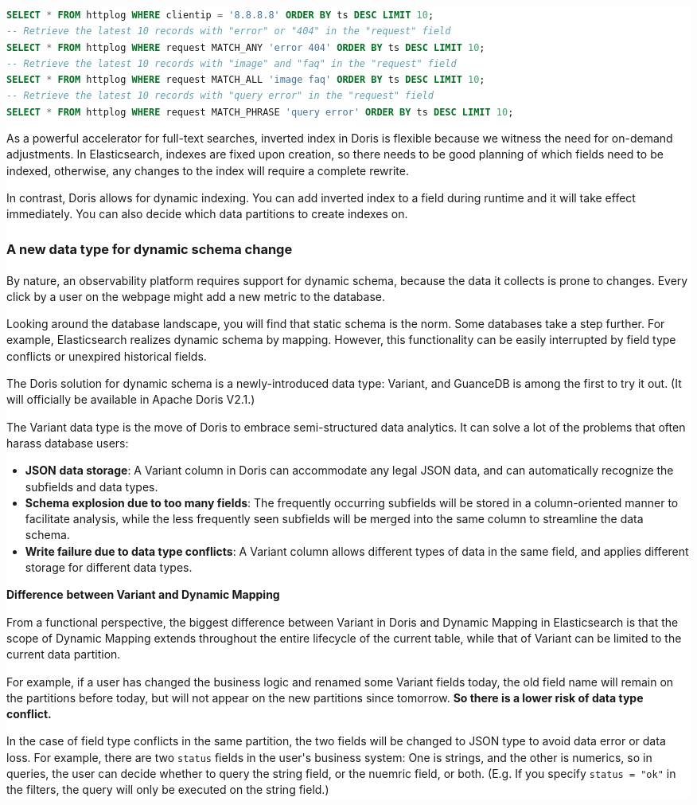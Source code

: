 ```SQL
SELECT * FROM httplog WHERE clientip = '8.8.8.8' ORDER BY ts DESC LIMIT 10;
-- Retrieve the latest 10 records with "error" or "404" in the "request" field
SELECT * FROM httplog WHERE request MATCH_ANY 'error 404' ORDER BY ts DESC LIMIT 10;
-- Retrieve the latest 10 records with "image" and "faq" in the "request" field
SELECT * FROM httplog WHERE request MATCH_ALL 'image faq' ORDER BY ts DESC LIMIT 10;
-- Retrieve the latest 10 records with "query error" in the "request" field
SELECT * FROM httplog WHERE request MATCH_PHRASE 'query error' ORDER BY ts DESC LIMIT 10;
```

As a powerful accelerator for full-text searches, inverted index in Doris is flexible because we witness the need for on-demand adjustments. In Elasticsearch, indexes are fixed upon creation, so there needs to be good planning of which fields need to be indexed, otherwise, any changes to the index will require a complete rewrite.

In contrast, Doris allows for dynamic indexing. You can add inverted index to a field during runtime and it will take effect immediately. You can also decide which data partitions to create indexes on.

### A new data type for dynamic schema change

By nature, an observability platform requires support for dynamic schema, because the data it collects is prone to changes. Every click by a user on the webpage might add a new metric to the database. 

Looking around the database landscape, you will find that static schema is the norm. Some databases take a step further. For example, Elasticsearch realizes dynamic schema by mapping. However, this functionality can be easily interrupted by field type conflicts or unexpired historical fields.

The Doris solution for dynamic schema is a newly-introduced data type: Variant, and GuanceDB is among the first to try it out. (It will officially be available in Apache Doris V2.1.)

The Variant data type is the move of Doris to embrace semi-structured data analytics. It can solve a lot of the problems that often harass database users:

- **JSON** **data storage**: A Variant column in Doris can accommodate any legal JSON data, and can automatically recognize the subfields and data types.
- **Schema explosion due to too many fields**: The frequently occurring subfields will be stored in a column-oriented manner to facilitate analysis, while the less frequently seen subfields will be merged into the same column to streamline the data schema.
- **Write failure due to data type conflicts**: A Variant column allows different types of data in the same field, and applies different storage for different data types.

**Difference** **between Variant and Dynamic Mapping**

From a functional perspective, the biggest difference between Variant in Doris and Dynamic Mapping in Elasticsearch is that the scope of Dynamic Mapping extends throughout the entire lifecycle of the current table, while that of Variant can be limited to the current data partition. 

For example, if a user has changed the business logic and renamed some Variant fields today, the old field name will remain on the partitions before today, but will not appear on the new partitions since tomorrow. **So there is a lower risk of data type conflict.**

In the case of field type conflicts in the same partition, the two fields will be changed to JSON type to avoid data error or data loss. For example, there are two `status` fields in the user's business system: One is strings, and the other is numerics, so in queries, the user can decide whether to query the string field, or the nuemric field, or both. (E.g. If you specify `status = "ok"` in the filters, the query will only be executed on the string field.)
